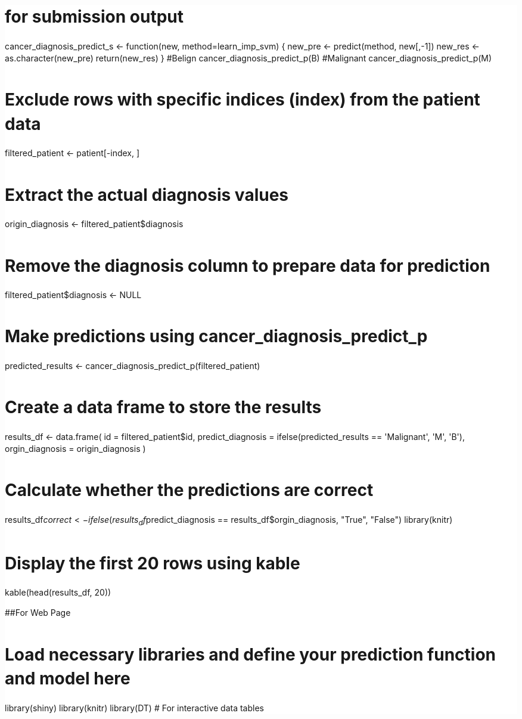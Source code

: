 # for submission output
cancer_diagnosis_predict_s <- function(new, method=learn_imp_svm) {
  new_pre <- predict(method, new[,-1])
  new_res <- as.character(new_pre)
  return(new_res)
}
#Belign
cancer_diagnosis_predict_p(B)
#Malignant
cancer_diagnosis_predict_p(M)
# Exclude rows with specific indices (index) from the patient data
filtered_patient <- patient[-index, ]

# Extract the actual diagnosis values
origin_diagnosis <- filtered_patient$diagnosis

# Remove the diagnosis column to prepare data for prediction
filtered_patient$diagnosis <- NULL

# Make predictions using cancer_diagnosis_predict_p
predicted_results <- cancer_diagnosis_predict_p(filtered_patient)

# Create a data frame to store the results
results_df <- data.frame(
  id = filtered_patient$id,
  predict_diagnosis = ifelse(predicted_results == 'Malignant', 'M', 'B'),
  orgin_diagnosis = origin_diagnosis
)

# Calculate whether the predictions are correct
results_df$correct <- ifelse(results_df$predict_diagnosis == results_df$orgin_diagnosis, "True", "False")
library(knitr)
# Display the first 20 rows using kable
kable(head(results_df, 20))


##For Web Page
# Load necessary libraries and define your prediction function and model here
library(shiny)
library(knitr)
library(DT)  # For interactive data tables
